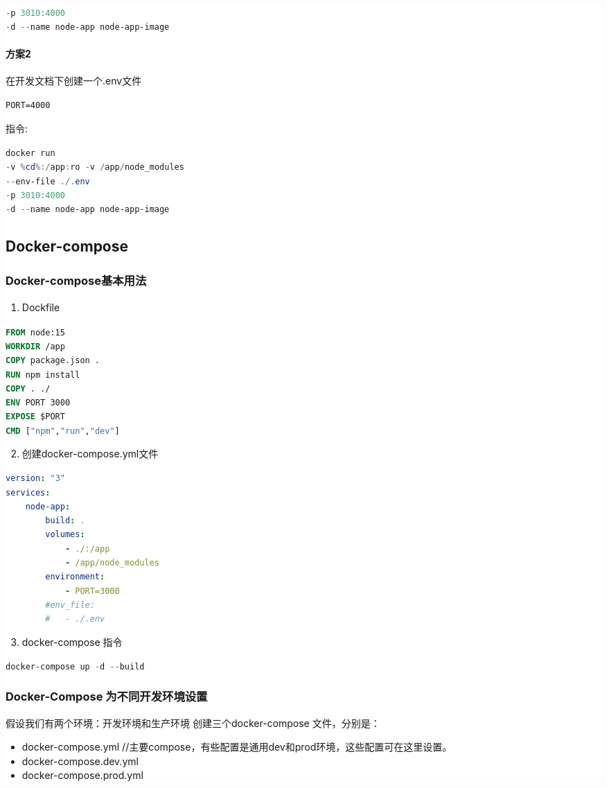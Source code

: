 ```powershell
-p 3010:4000
-d --name node-app node-app-image
```

#### 方案2
在开发文档下创建一个.env文件
```
PORT=4000
```
指令:
```powershell
docker run
-v %cd%:/app:ro -v /app/node_modules 
--env-file ./.env
-p 3010:4000
-d --name node-app node-app-image
```

## Docker-compose
### Docker-compose基本用法
1. Dockfile
```dockerfile
FROM node:15
WORKDIR /app
COPY package.json .
RUN npm install
COPY . ./
ENV PORT 3000
EXPOSE $PORT
CMD ["npm","run","dev"]
```
2. 创建docker-compose.yml文件
```yml
version: "3"
services:
    node-app:
        build: .
        volumes:
            - ./:/app
            - /app/node_modules
        environment:
            - PORT=3000
        #env_file:
        #   - ./.env
```
3. docker-compose 指令
```powershell
docker-compose up -d --build
```

### Docker-Compose 为不同开发环境设置
假设我们有两个环境：开发环境和生产环境
创建三个docker-compose 文件，分别是：
 - docker-compose.yml //主要compose，有些配置是通用dev和prod环境，这些配置可在这里设置。
 - docker-compose.dev.yml
 - docker-compose.prod.yml
